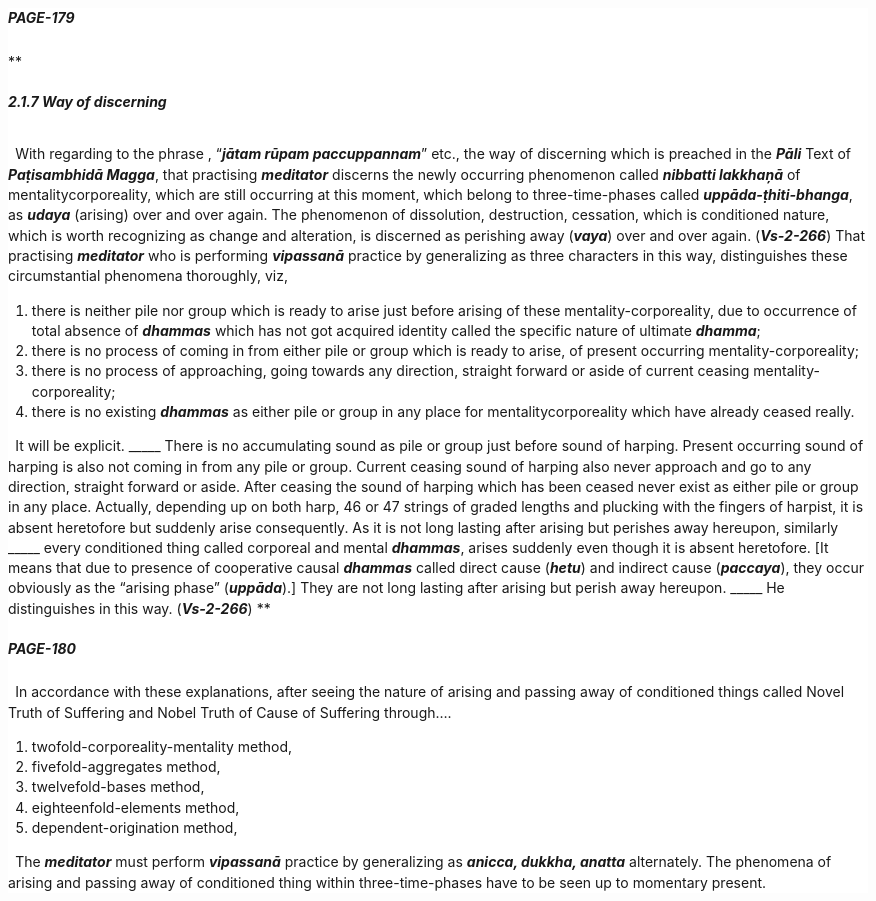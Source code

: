 
##### **PAGE-179** 
** 
###### **2.1.7 Way of discerning** 


` `With regarding to the phrase , “***jātam rūpam paccuppannam***” etc., the way of discerning which is preached in the ***Pāli*** Text of ***Paṭisambhidā Magga***, that practising ***meditator*** discerns the newly occurring phenomenon called ***nibbatti lakkhaņā***  of mentalitycorporeality, which are still occurring at this moment, which belong to three-time-phases called ***uppāda-ṭhiti-bhanga***, as ***udaya*** (arising) over and over again. The phenomenon of dissolution, destruction, cessation, which is conditioned nature, which is worth recognizing as change and alteration, is discerned as perishing away (***vaya***) over and over again. (***Vs-2-266***)  That practising ***meditator*** who is performing ***vipassanā*** practice by generalizing as three characters in this way, distinguishes these circumstantial phenomena thoroughly, viz, 

1. there is neither pile nor group which is ready to arise just before arising of these mentality-corporeality, due to occurrence of total absence of ***dhammas*** which has not got acquired identity called the specific nature of ultimate ***dhamma***; 
1. there is no process of coming in from either pile or group which is ready to arise, of present occurring mentality-corporeality; 
1. there is no process of approaching, going towards any direction, straight forward or aside of current ceasing mentality-corporeality; 
1. there is no existing ***dhammas*** as either pile or group in any place for mentalitycorporeality which have already ceased really. 

` `It will be explicit. \_\_\_\_\_ There is no accumulating sound as pile or group just before sound of harping. Present occurring sound of harping is also not coming in from any pile or group. Current ceasing sound of harping also never approach and go to any direction, straight forward or aside. After ceasing the sound of harping which has been ceased never exist as either pile or group in any place. Actually, depending up on both harp, 46 or 47 strings of graded lengths and plucking with the fingers of harpist, it is absent heretofore but suddenly arise consequently. As it is not long lasting after arising but perishes away hereupon, similarly \_\_\_\_\_ every conditioned thing called corporeal and mental ***dhammas***, arises suddenly even though it is absent heretofore. [It means that due to presence of cooperative causal ***dhammas*** called direct cause (***hetu***) and indirect cause (***paccaya***), they occur obviously as the “arising phase” (***uppāda***).] They are not long lasting after arising but perish away hereupon. \_\_\_\_\_ He distinguishes in this way. (***Vs-2-266***) 
**

##### **PAGE-180** 


` `In accordance with these explanations, after seeing the nature of arising and passing away of conditioned things called Novel Truth of Suffering and Nobel Truth of Cause of Suffering through…. 

1. twofold-corporeality-mentality method, 
1. fivefold-aggregates method, 
1. twelvefold-bases method, 
1. eighteenfold-elements method, 
1. dependent-origination method, 



` `The ***meditator*** must perform ***vipassanā*** practice by generalizing as ***anicca, dukkha, anatta*** alternately. The phenomena of arising and passing away of conditioned thing within three-time-phases have to be seen up to momentary present. 
